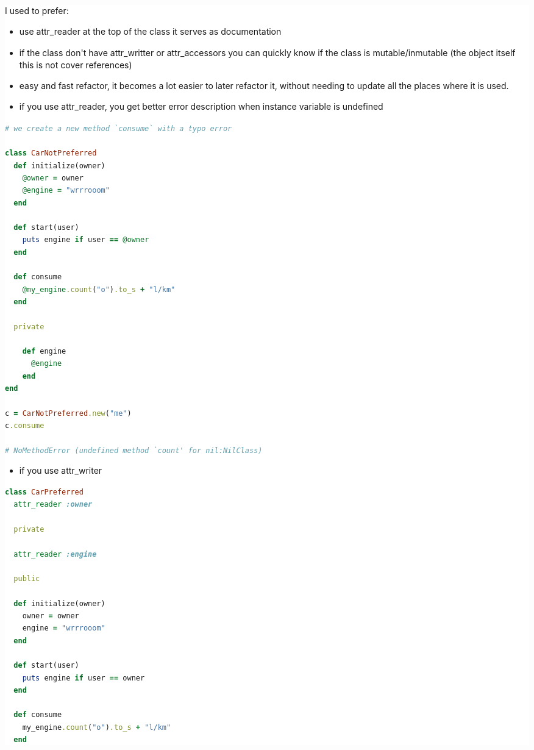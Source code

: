 

I used to prefer:

 - use attr_reader at the top of the class it serves as documentation
 - if the class don't have attr_writter or attr_accessors you can quickly know if the class is mutable/inmutable (the object itself this is not cover references)
 - easy and fast refactor, it becomes a lot easier to later refactor it, without needing to update all the places where it is used.

 - if you use attr_reader, you get better error description when instance variable is undefined
```ruby
# we create a new method `consume` with a typo error

class CarNotPreferred
  def initialize(owner)
    @owner = owner
    @engine = "wrrrooom"
  end

  def start(user)
    puts engine if user == @owner
  end

  def consume
    @my_engine.count("o").to_s + "l/km"
  end

  private

    def engine
      @engine
    end
end

c = CarNotPreferred.new("me")
c.consume

# NoMethodError (undefined method `count' for nil:NilClass)

```

 - if you use attr_writer


```ruby
class CarPreferred
  attr_reader :owner

  private

  attr_reader :engine

  public

  def initialize(owner)
    owner = owner
    engine = "wrrrooom"
  end

  def start(user)
    puts engine if user == owner
  end

  def consume
    my_engine.count("o").to_s + "l/km"
  end
```